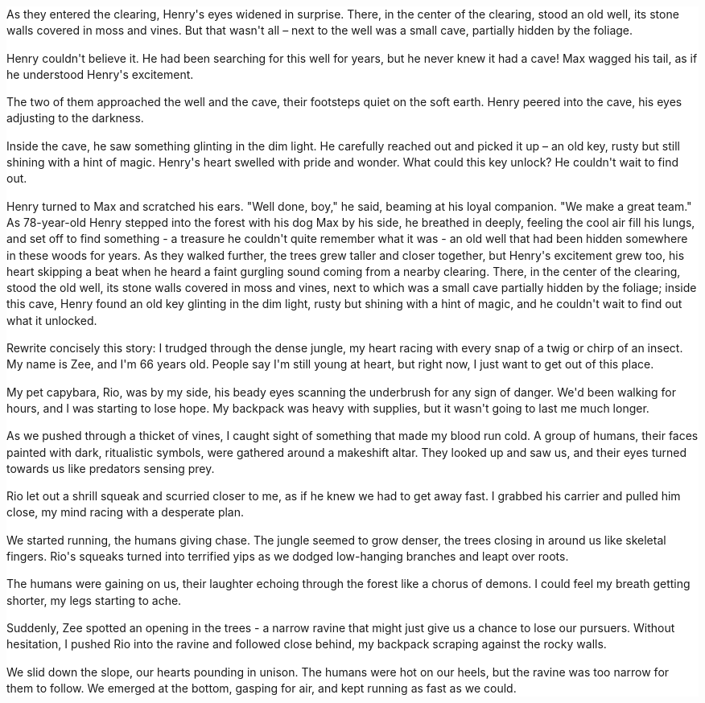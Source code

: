 As they entered the clearing, Henry's eyes widened in surprise. There, in the center of the clearing, stood an old well, its stone walls covered in moss and vines. But that wasn't all – next to the well was a small cave, partially hidden by the foliage.

Henry couldn't believe it. He had been searching for this well for years, but he never knew it had a cave! Max wagged his tail, as if he understood Henry's excitement.

The two of them approached the well and the cave, their footsteps quiet on the soft earth. Henry peered into the cave, his eyes adjusting to the darkness.

Inside the cave, he saw something glinting in the dim light. He carefully reached out and picked it up – an old key, rusty but still shining with a hint of magic. Henry's heart swelled with pride and wonder. What could this key unlock? He couldn't wait to find out.

Henry turned to Max and scratched his ears. "Well done, boy," he said, beaming at his loyal companion. "We make a great team."
<start>As 78-year-old Henry stepped into the forest with his dog Max by his side, he breathed in deeply, feeling the cool air fill his lungs, and set off to find something - a treasure he couldn't quite remember what it was - an old well that had been hidden somewhere in these woods for years. As they walked further, the trees grew taller and closer together, but Henry's excitement grew too, his heart skipping a beat when he heard a faint gurgling sound coming from a nearby clearing. There, in the center of the clearing, stood the old well, its stone walls covered in moss and vines, next to which was a small cave partially hidden by the foliage; inside this cave, Henry found an old key glinting in the dim light, rusty but shining with a hint of magic, and he couldn't wait to find out what it unlocked.
<end>

Rewrite concisely this story:
I trudged through the dense jungle, my heart racing with every snap of a twig or chirp of an insect. My name is Zee, and I'm 66 years old. People say I'm still young at heart, but right now, I just want to get out of this place.

My pet capybara, Rio, was by my side, his beady eyes scanning the underbrush for any sign of danger. We'd been walking for hours, and I was starting to lose hope. My backpack was heavy with supplies, but it wasn't going to last me much longer.

As we pushed through a thicket of vines, I caught sight of something that made my blood run cold. A group of humans, their faces painted with dark, ritualistic symbols, were gathered around a makeshift altar. They looked up and saw us, and their eyes turned towards us like predators sensing prey.

Rio let out a shrill squeak and scurried closer to me, as if he knew we had to get away fast. I grabbed his carrier and pulled him close, my mind racing with a desperate plan.

We started running, the humans giving chase. The jungle seemed to grow denser, the trees closing in around us like skeletal fingers. Rio's squeaks turned into terrified yips as we dodged low-hanging branches and leapt over roots.

The humans were gaining on us, their laughter echoing through the forest like a chorus of demons. I could feel my breath getting shorter, my legs starting to ache.

Suddenly, Zee spotted an opening in the trees - a narrow ravine that might just give us a chance to lose our pursuers. Without hesitation, I pushed Rio into the ravine and followed close behind, my backpack scraping against the rocky walls.

We slid down the slope, our hearts pounding in unison. The humans were hot on our heels, but the ravine was too narrow for them to follow. We emerged at the bottom, gasping for air, and kept running as fast as we could.
